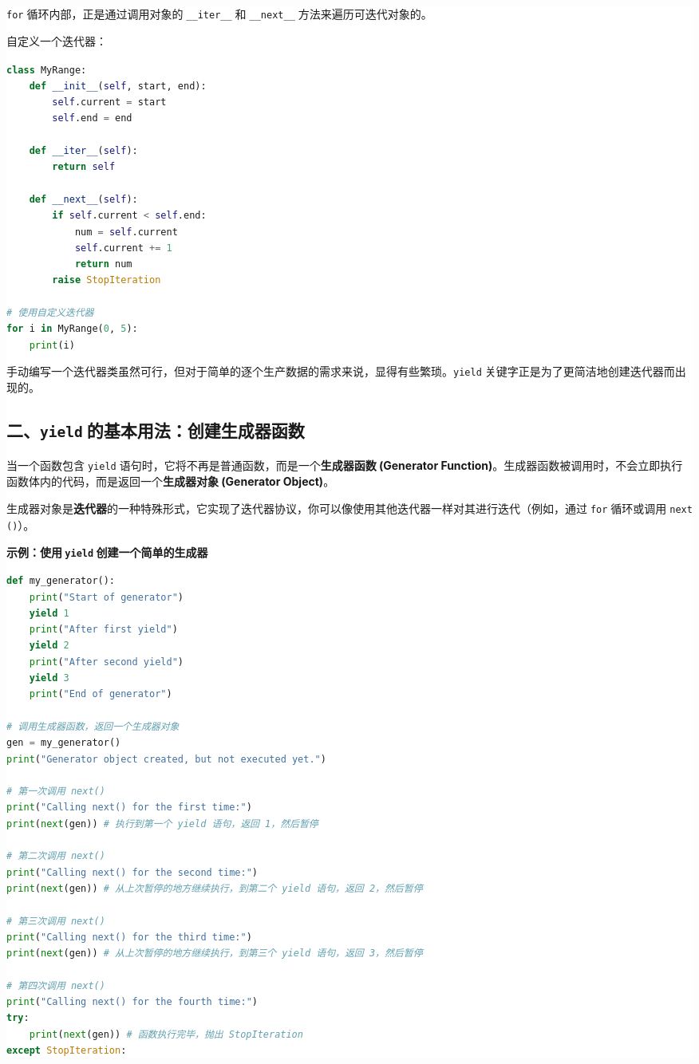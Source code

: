 `for` 循环内部，正是通过调用对象的 `__iter__` 和 `__next__` 方法来遍历可迭代对象的。

自定义一个迭代器：

```python
class MyRange:
    def __init__(self, start, end):
        self.current = start
        self.end = end

    def __iter__(self):
        return self

    def __next__(self):
        if self.current < self.end:
            num = self.current
            self.current += 1
            return num
        raise StopIteration

# 使用自定义迭代器
for i in MyRange(0, 5):
    print(i)
```

手动编写一个迭代器类虽然可行，但对于简单的逐个生产数据的需求来说，显得有些繁琐。`yield` 关键字正是为了更简洁地创建迭代器而出现的。

## 二、`yield` 的基本用法：创建生成器函数

当一个函数包含 `yield` 语句时，它将不再是普通函数，而是一个**生成器函数 (Generator Function)**。生成器函数被调用时，不会立即执行函数体内的代码，而是返回一个**生成器对象 (Generator Object)**。

生成器对象是**迭代器**的一种特殊形式，它实现了迭代器协议，你可以像使用其他迭代器一样对其进行迭代（例如，通过 `for` 循环或调用 `next()`）。

**示例：使用 `yield` 创建一个简单的生成器**

```python
def my_generator():
    print("Start of generator")
    yield 1
    print("After first yield")
    yield 2
    print("After second yield")
    yield 3
    print("End of generator")

# 调用生成器函数，返回一个生成器对象
gen = my_generator()
print("Generator object created, but not executed yet.")

# 第一次调用 next()
print("Calling next() for the first time:")
print(next(gen)) # 执行到第一个 yield 语句，返回 1，然后暂停

# 第二次调用 next()
print("Calling next() for the second time:")
print(next(gen)) # 从上次暂停的地方继续执行，到第二个 yield 语句，返回 2，然后暂停

# 第三次调用 next()
print("Calling next() for the third time:")
print(next(gen)) # 从上次暂停的地方继续执行，到第三个 yield 语句，返回 3，然后暂停

# 第四次调用 next()
print("Calling next() for the fourth time:")
try:
    print(next(gen)) # 函数执行完毕，抛出 StopIteration
except StopIteration:
```